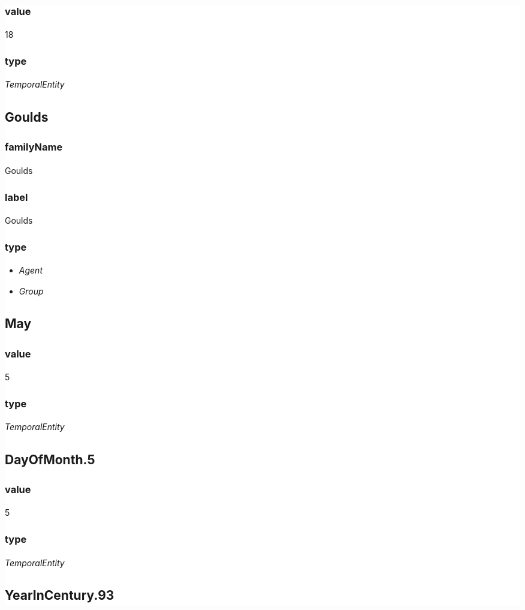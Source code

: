 ### value


18

### type


*TemporalEntity*

## Goulds

### familyName


Goulds

### label


Goulds

### type

 - *Agent*

 - *Group*

## May

### value


5

### type


*TemporalEntity*

## DayOfMonth.5

### value


5

### type


*TemporalEntity*

## YearInCentury.93
